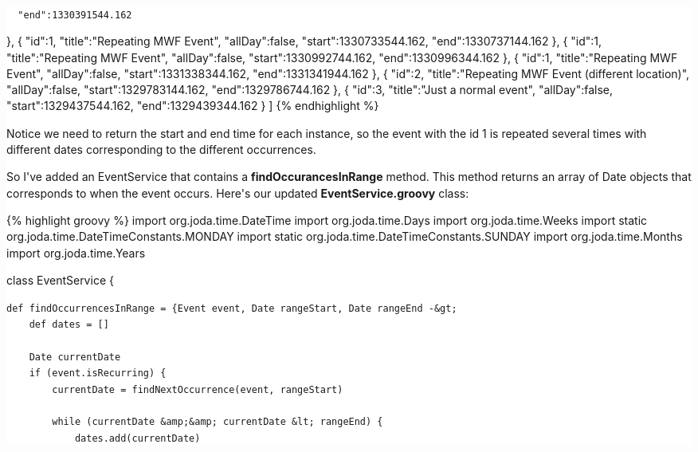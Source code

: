       "end":1330391544.162
   },
   {
      "id":1,
      "title":"Repeating MWF Event",
      "allDay":false,
      "start":1330733544.162,
      "end":1330737144.162
   },
   {
      "id":1,
      "title":"Repeating MWF Event",
      "allDay":false,
      "start":1330992744.162,
      "end":1330996344.162
   },
   {
      "id":1,
      "title":"Repeating MWF Event",
      "allDay":false,
      "start":1331338344.162,
      "end":1331341944.162
   },
   {
      "id":2,
      "title":"Repeating MWF Event (different location)",
      "allDay":false,
      "start":1329783144.162,
      "end":1329786744.162
   },
   {
      "id":3,
      "title":"Just a normal event",
      "allDay":false,
      "start":1329437544.162,
      "end":1329439344.162
   }
]
{% endhighlight %}

Notice we need to return the start and end time for each instance, so the event with the id 1 is repeated several times with different dates corresponding to the different occurrences. 

So I've added an EventService that contains a <strong>findOccurancesInRange</strong> method. This method returns an array of Date objects that corresponds to when the event occurs. Here's our updated <strong>EventService.groovy</strong> class:

{% highlight groovy %}
import org.joda.time.DateTime
import org.joda.time.Days
import org.joda.time.Weeks
import static org.joda.time.DateTimeConstants.MONDAY
import static org.joda.time.DateTimeConstants.SUNDAY
import org.joda.time.Months
import org.joda.time.Years

class EventService {

    def findOccurrencesInRange = {Event event, Date rangeStart, Date rangeEnd -&gt;
        def dates = []

        Date currentDate
        if (event.isRecurring) {
            currentDate = findNextOccurrence(event, rangeStart)

            while (currentDate &amp;&amp; currentDate &lt; rangeEnd) {
                dates.add(currentDate)